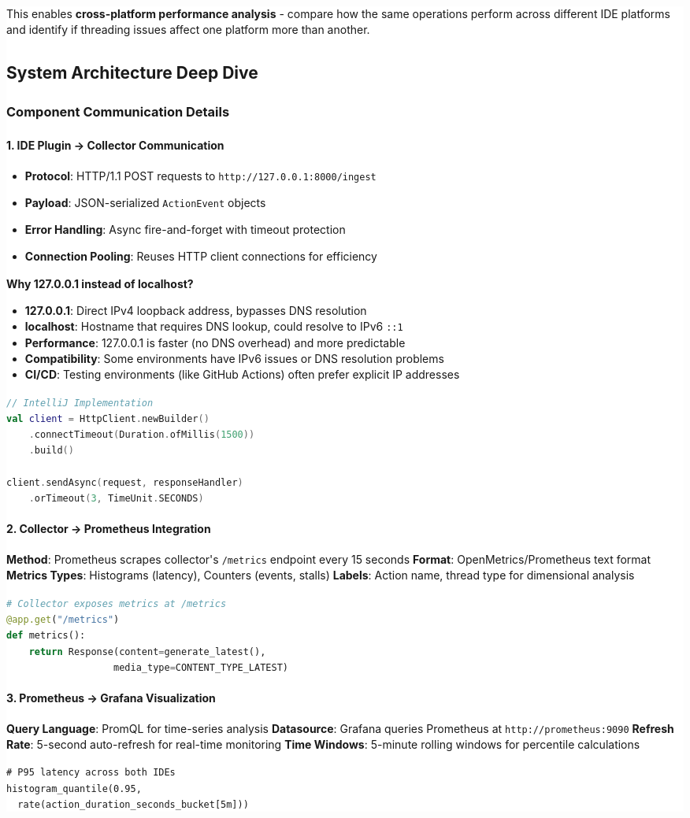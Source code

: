 This enables **cross-platform performance analysis** - compare how the same operations perform across different IDE platforms and identify if threading issues affect one platform more than another.

## System Architecture Deep Dive

### Component Communication Details

#### 1. IDE Plugin → Collector Communication
- **Protocol**: HTTP/1.1 POST requests to `http://127.0.0.1:8000/ingest`

- **Payload**: JSON-serialized `ActionEvent` objects

- **Error Handling**: Async fire-and-forget with timeout protection

- **Connection Pooling**: Reuses HTTP client connections for efficiency

**Why 127.0.0.1 instead of localhost?**
- **127.0.0.1**: Direct IPv4 loopback address, bypasses DNS resolution
- **localhost**: Hostname that requires DNS lookup, could resolve to IPv6 `::1`
- **Performance**: 127.0.0.1 is faster (no DNS overhead) and more predictable
- **Compatibility**: Some environments have IPv6 issues or DNS resolution problems
- **CI/CD**: Testing environments (like GitHub Actions) often prefer explicit IP addresses

```kotlin
// IntelliJ Implementation
val client = HttpClient.newBuilder()
    .connectTimeout(Duration.ofMillis(1500))
    .build()

client.sendAsync(request, responseHandler)
    .orTimeout(3, TimeUnit.SECONDS)
```

#### 2. Collector → Prometheus Integration
**Method**: Prometheus scrapes collector's `/metrics` endpoint every 15 seconds
**Format**: OpenMetrics/Prometheus text format
**Metrics Types**: Histograms (latency), Counters (events, stalls)
**Labels**: Action name, thread type for dimensional analysis

```python
# Collector exposes metrics at /metrics
@app.get("/metrics")
def metrics():
    return Response(content=generate_latest(), 
                   media_type=CONTENT_TYPE_LATEST)
```

#### 3. Prometheus → Grafana Visualization  
**Query Language**: PromQL for time-series analysis
**Datasource**: Grafana queries Prometheus at `http://prometheus:9090`
**Refresh Rate**: 5-second auto-refresh for real-time monitoring
**Time Windows**: 5-minute rolling windows for percentile calculations

```promql
# P95 latency across both IDEs
histogram_quantile(0.95, 
  rate(action_duration_seconds_bucket[5m]))
```
